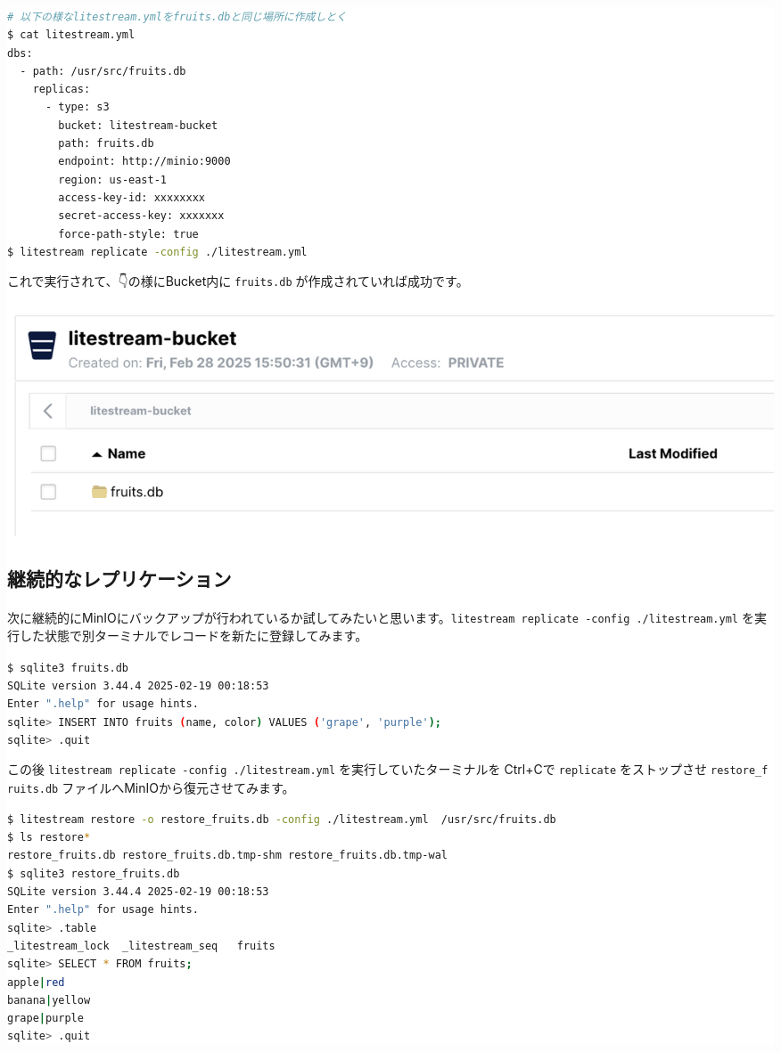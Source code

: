 ```bash
# 以下の様なlitestream.ymlをfruits.dbと同じ場所に作成しとく
$ cat litestream.yml
dbs:
  - path: /usr/src/fruits.db
    replicas:
      - type: s3
        bucket: litestream-bucket
        path: fruits.db
        endpoint: http://minio:9000
        region: us-east-1
        access-key-id: xxxxxxxx
        secret-access-key: xxxxxxx
        force-path-style: true
$ litestream replicate -config ./litestream.yml
```

これで実行されて、👇の様にBucket内に `fruits.db` が作成されていれば成功です。

![image4.png](/images/a9e6a31b6215d2/image4.png)

## 継続的なレプリケーション

次に継続的にMinIOにバックアップが行われているか試してみたいと思います。`litestream replicate -config ./litestream.yml` を実行した状態で別ターミナルでレコードを新たに登録してみます。

```bash
$ sqlite3 fruits.db
SQLite version 3.44.4 2025-02-19 00:18:53
Enter ".help" for usage hints.
sqlite> INSERT INTO fruits (name, color) VALUES ('grape', 'purple');
sqlite> .quit
```

この後 `litestream replicate -config ./litestream.yml` を実行していたターミナルを Ctrl+Cで `replicate` をストップさせ `restore_fruits.db` ファイルへMinIOから復元させてみます。

```bash
$ litestream restore -o restore_fruits.db -config ./litestream.yml  /usr/src/fruits.db 
$ ls restore*
restore_fruits.db restore_fruits.db.tmp-shm restore_fruits.db.tmp-wal
$ sqlite3 restore_fruits.db
SQLite version 3.44.4 2025-02-19 00:18:53
Enter ".help" for usage hints.
sqlite> .table
_litestream_lock  _litestream_seq   fruits
sqlite> SELECT * FROM fruits;
apple|red
banana|yellow
grape|purple
sqlite> .quit
```
